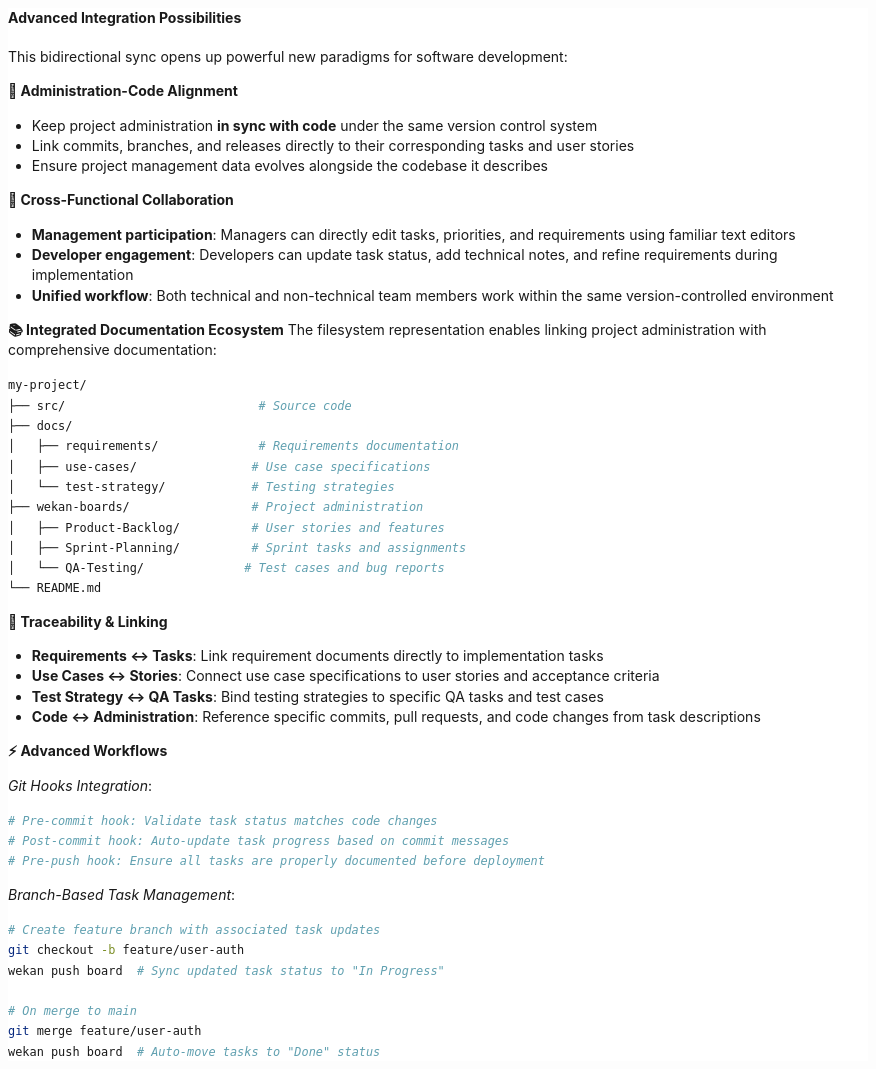 #### Advanced Integration Possibilities

This bidirectional sync opens up powerful new paradigms for software development:

**🔄 Administration-Code Alignment**
- Keep project administration **in sync with code** under the same version control system
- Link commits, branches, and releases directly to their corresponding tasks and user stories
- Ensure project management data evolves alongside the codebase it describes

**👥 Cross-Functional Collaboration**
- **Management participation**: Managers can directly edit tasks, priorities, and requirements using familiar text editors
- **Developer engagement**: Developers can update task status, add technical notes, and refine requirements during implementation
- **Unified workflow**: Both technical and non-technical team members work within the same version-controlled environment

**📚 Integrated Documentation Ecosystem**
The filesystem representation enables linking project administration with comprehensive documentation:

```bash
my-project/
├── src/                           # Source code
├── docs/
│   ├── requirements/              # Requirements documentation
│   ├── use-cases/                # Use case specifications
│   └── test-strategy/            # Testing strategies
├── wekan-boards/                 # Project administration
│   ├── Product-Backlog/          # User stories and features
│   ├── Sprint-Planning/          # Sprint tasks and assignments
│   └── QA-Testing/              # Test cases and bug reports
└── README.md
```

**🔗 Traceability & Linking**
- **Requirements ↔ Tasks**: Link requirement documents directly to implementation tasks
- **Use Cases ↔ Stories**: Connect use case specifications to user stories and acceptance criteria
- **Test Strategy ↔ QA Tasks**: Bind testing strategies to specific QA tasks and test cases
- **Code ↔ Administration**: Reference specific commits, pull requests, and code changes from task descriptions

**⚡ Advanced Workflows**

*Git Hooks Integration*:
```bash
# Pre-commit hook: Validate task status matches code changes
# Post-commit hook: Auto-update task progress based on commit messages
# Pre-push hook: Ensure all tasks are properly documented before deployment
```

*Branch-Based Task Management*:
```bash
# Create feature branch with associated task updates
git checkout -b feature/user-auth
wekan push board  # Sync updated task status to "In Progress"

# On merge to main
git merge feature/user-auth
wekan push board  # Auto-move tasks to "Done" status
```

